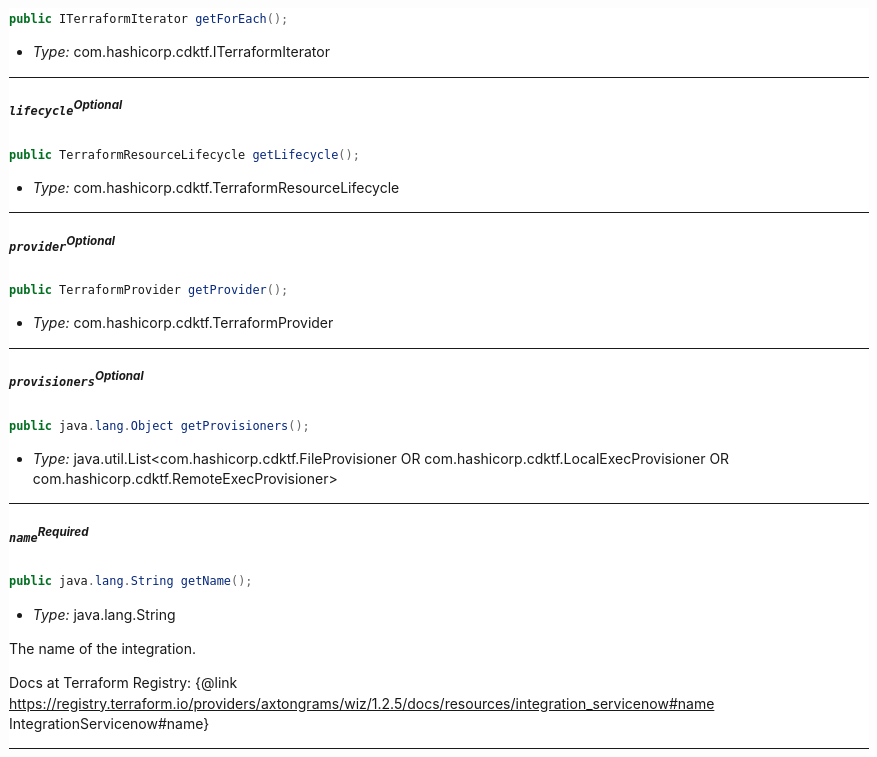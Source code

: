 ```java
public ITerraformIterator getForEach();
```

- *Type:* com.hashicorp.cdktf.ITerraformIterator

---

##### `lifecycle`<sup>Optional</sup> <a name="lifecycle" id="rhizo-co-terraform-provider-wiz.integrationServicenow.IntegrationServicenowConfig.property.lifecycle"></a>

```java
public TerraformResourceLifecycle getLifecycle();
```

- *Type:* com.hashicorp.cdktf.TerraformResourceLifecycle

---

##### `provider`<sup>Optional</sup> <a name="provider" id="rhizo-co-terraform-provider-wiz.integrationServicenow.IntegrationServicenowConfig.property.provider"></a>

```java
public TerraformProvider getProvider();
```

- *Type:* com.hashicorp.cdktf.TerraformProvider

---

##### `provisioners`<sup>Optional</sup> <a name="provisioners" id="rhizo-co-terraform-provider-wiz.integrationServicenow.IntegrationServicenowConfig.property.provisioners"></a>

```java
public java.lang.Object getProvisioners();
```

- *Type:* java.util.List<com.hashicorp.cdktf.FileProvisioner OR com.hashicorp.cdktf.LocalExecProvisioner OR com.hashicorp.cdktf.RemoteExecProvisioner>

---

##### `name`<sup>Required</sup> <a name="name" id="rhizo-co-terraform-provider-wiz.integrationServicenow.IntegrationServicenowConfig.property.name"></a>

```java
public java.lang.String getName();
```

- *Type:* java.lang.String

The name of the integration.

Docs at Terraform Registry: {@link https://registry.terraform.io/providers/axtongrams/wiz/1.2.5/docs/resources/integration_servicenow#name IntegrationServicenow#name}

---